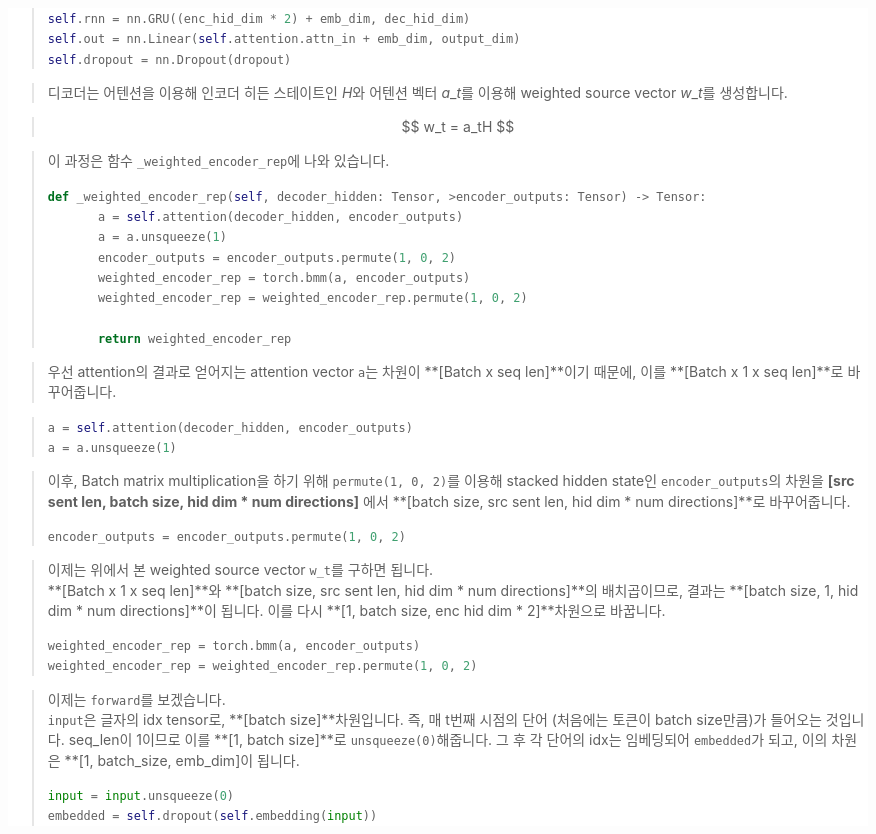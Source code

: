 >```python
>self.rnn = nn.GRU((enc_hid_dim * 2) + emb_dim, dec_hid_dim)
>self.out = nn.Linear(self.attention.attn_in + emb_dim, output_dim)
>self.dropout = nn.Dropout(dropout)
>```

>디코더는 어텐션을 이용해 인코더 히든 스테이트인 $H$와 어텐션 벡터 $a\_t$를 이용해 weighted source vector $w\_t$를 생성합니다.  

><p style="text-align: center;">
>$$  
>w_t = a_tH 
>$$  
></p>

> 이 과정은 함수 `_weighted_encoder_rep`에 나와 있습니다.
>```python
>def _weighted_encoder_rep(self, decoder_hidden: Tensor, >encoder_outputs: Tensor) -> Tensor:
>        a = self.attention(decoder_hidden, encoder_outputs)
>        a = a.unsqueeze(1)
>        encoder_outputs = encoder_outputs.permute(1, 0, 2)
>        weighted_encoder_rep = torch.bmm(a, encoder_outputs)
>        weighted_encoder_rep = weighted_encoder_rep.permute(1, 0, 2)
>
>        return weighted_encoder_rep
>```

> 우선 attention의 결과로 얻어지는 attention vector `a`는 차원이 **\[Batch x seq len\]**이기 때문에, 이를 **\[Batch x 1 x seq len\]**로 바꾸어줍니다.

>```python
>a = self.attention(decoder_hidden, encoder_outputs)
>a = a.unsqueeze(1)
>```

>이후, Batch matrix multiplication을 하기 위해 `permute(1, 0, 2)`를 이용해 stacked hidden state인 `encoder_outputs`의 차원을 **\[src sent len, batch size, hid dim \* num directions\]** 에서 **\[batch size, src sent len, hid dim \* num directions\]**로 바꾸어줍니다.
>```python
>encoder_outputs = encoder_outputs.permute(1, 0, 2)
>```

>이제는 위에서 본 weighted source vector `w_t`를 구하면 됩니다.  
**\[Batch x 1 x seq len\]**와 **\[batch size, src sent len, hid dim \* num directions\]**의 배치곱이므로, 결과는 **\[batch size, 1, hid dim \* num directions\]**이 됩니다. 이를 다시 **\[1, batch size, enc hid dim \* 2\]**차원으로 바꿉니다.
>```python
>weighted_encoder_rep = torch.bmm(a, encoder_outputs)
>weighted_encoder_rep = weighted_encoder_rep.permute(1, 0, 2)
>```

> 이제는 `forward`를 보겠습니다.  
> `input`은 글자의 idx tensor로, **\[batch size\]**차원입니다. 즉, 매 t번째 시점의 단어 (처음에는 토큰이 batch size만큼)가 들어오는 것입니다. seq\_len이 1이므로 이를 **\[1, batch size\]**로 `unsqueeze(0)`해줍니다. 그 후 각 단어의 idx는 임베딩되어 `embedded`가 되고, 이의 차원은 \*\*\[1, batch\_size, emb\_dim\]이 됩니다.
>```python
>input = input.unsqueeze(0)
>embedded = self.dropout(self.embedding(input))
>```
